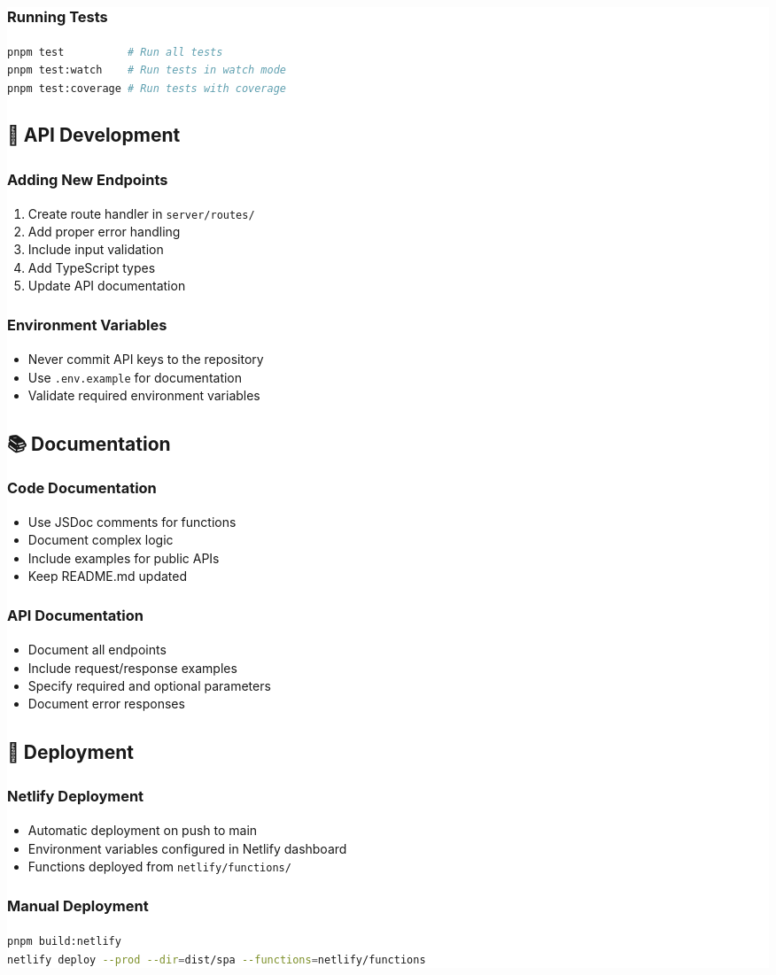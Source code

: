 ### Running Tests
```bash
pnpm test          # Run all tests
pnpm test:watch    # Run tests in watch mode
pnpm test:coverage # Run tests with coverage
```

## 🔧 API Development

### Adding New Endpoints
1. Create route handler in `server/routes/`
2. Add proper error handling
3. Include input validation
4. Add TypeScript types
5. Update API documentation

### Environment Variables
- Never commit API keys to the repository
- Use `.env.example` for documentation
- Validate required environment variables

## 📚 Documentation

### Code Documentation
- Use JSDoc comments for functions
- Document complex logic
- Include examples for public APIs
- Keep README.md updated

### API Documentation
- Document all endpoints
- Include request/response examples
- Specify required and optional parameters
- Document error responses

## 🚀 Deployment

### Netlify Deployment
- Automatic deployment on push to main
- Environment variables configured in Netlify dashboard
- Functions deployed from `netlify/functions/`

### Manual Deployment
```bash
pnpm build:netlify
netlify deploy --prod --dir=dist/spa --functions=netlify/functions
```
